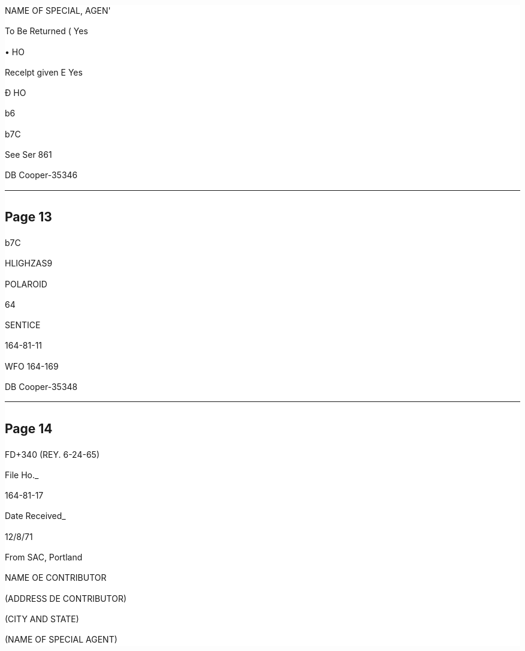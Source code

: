 NAME OF SPECIAL, AGEN'

To Be Returned ( Yes

• HO

Recelpt given E Yes

Đ HO

b6

b7C

See Ser 861

DB Cooper-35346

---

## Page 13

b7C

HLIGHZAS9

POLAROID

64

SENTICE

164-81-11

WFO 164-169

DB Cooper-35348

---

## Page 14

FD+340 (REY. 6-24-65)

File Ho._

164-81-17

Date Received_

12/8/71

From SAC, Portland

NAME OE CONTRIBUTOR

(ADDRESS DE CONTRIBUTOR)

(CITY AND STATE)

(NAME OF SPECIAL AGENT)

